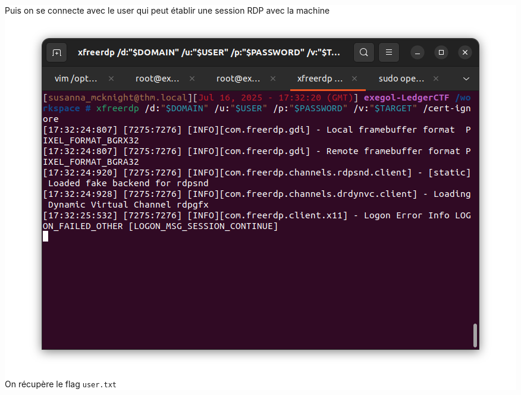 Puis on se connecte avec le user qui peut établir une session RDP avec la machine

<p align="center"><a href="../../images/Ledger/rdp.png"><img src="../../images/Ledger/rdp.png" alt="xfreerdp"></a></p>

On récupère le flag `user.txt`
